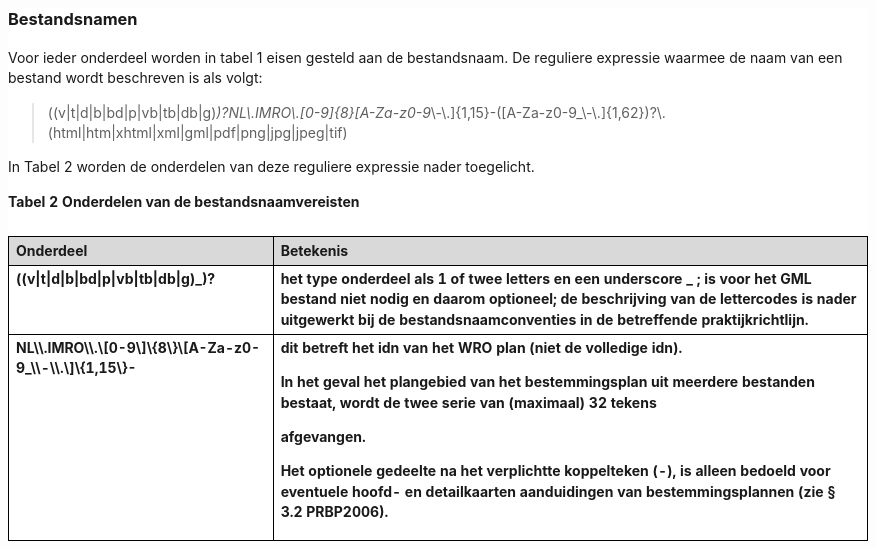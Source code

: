 ### <a name='_Ref300235248'></a>Bestandsnamen

Voor ieder onderdeel worden in tabel 1 eisen gesteld aan de bestandsnaam. De reguliere expressie waarmee de naam van een bestand wordt beschreven is als volgt:

> ((v|t|d|b|bd|p|vb|tb|db|g)_)?NL\\.IMRO\\.\[0-9\]\{8\}\[A-Za-z0-9_\\-\\.\]\{1,15\}-(\[A-Za-z0-9_\\-\\.\]\{1,62\})?\\.(html|htm|xhtml|xml|gml|pdf|png|jpg|jpeg|tif)

In Tabel 2 worden de onderdelen van deze reguliere expressie nader toegelicht.

<a name='_Ref316546823'></a><b>Tabel</b> <b></b><b></b><b></b><b>2</b><b></b> <b>Onderdelen van de bestandsnaamvereisten</b>

<table style='width: 100%;'><caption></caption>
<colgroup><col id='col1' style='width: 30.808372846073784%;'
<col id='col2' style='width: 69.19162715392622%;'
</colgroup>
<thead valign='top'><tr><th align='left' style='border-top: 0.5pt solid #000000; border-left: 0.5pt solid #000000; border-bottom: 0.5pt solid #000000; border-right: 0.5pt solid #000000; background-color: #D9D9D9;'><b>Onderdeel</b>

</th>
<th align='left' style='border-top: 0.5pt solid #000000; border-left: 0.5pt solid #000000; border-bottom: 0.5pt solid #000000; border-right: 0.5pt solid #000000; background-color: #D9D9D9;'><b>Betekenis</b>

</th>
</tr>
<tr><th align='left' style='border-top: 0.5pt solid #000000; border-left: 0.5pt solid #000000; border-bottom: 0.5pt solid #000000; border-right: 0.5pt solid #000000; background-color: none;'>((v|t|d|b|bd|p|vb|tb|db|g)_)?

</th>
<th align='left' style='border-top: 0.5pt solid #000000; border-left: 0.5pt solid #000000; border-bottom: 0.5pt solid #000000; border-right: 0.5pt solid #000000; background-color: none;'>het type onderdeel als 1 of twee letters en een underscore <b>_</b> ; is voor het GML bestand niet nodig en daarom optioneel; de beschrijving van de lettercodes is nader uitgewerkt bij de bestandsnaamconventies in de betreffende praktijkrichtlijn.

</th>
</tr>
<tr><th align='left' style='border-top: 0.5pt solid #000000; border-left: 0.5pt solid #000000; border-bottom: 0.5pt solid #000000; border-right: 0.5pt solid #000000; background-color: none;'>NL\\.IMRO\\.\[0-9\]\{8\}\[A-Za-z0-9_\\-\\.\]\{1,15\}-

</th>
<th align='left' style='border-top: 0.5pt solid #000000; border-left: 0.5pt solid #000000; border-bottom: 0.5pt solid #000000; border-right: 0.5pt solid #000000; background-color: none;'>dit betreft het idn van het WRO plan (niet de volledige idn). 

In het geval het plangebied van het bestemmingsplan uit meerdere bestanden bestaat, wordt de twee serie van (maximaal) 32 tekens

afgevangen.

Het optionele gedeelte na het verplichtte koppelteken (-), is alleen bedoeld voor eventuele hoofd- en detailkaarten aanduidingen van bestemmingsplannen (zie § 3.2 PRBP2006).
